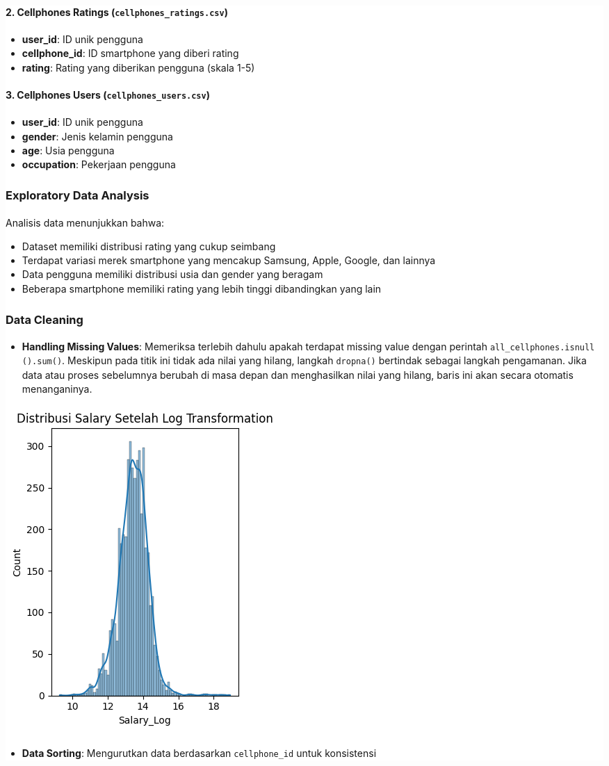 #### 2. Cellphones Ratings (`cellphones_ratings.csv`)
- **user_id**: ID unik pengguna
- **cellphone_id**: ID smartphone yang diberi rating
- **rating**: Rating yang diberikan pengguna (skala 1-5)

#### 3. Cellphones Users (`cellphones_users.csv`)
- **user_id**: ID unik pengguna
- **gender**: Jenis kelamin pengguna
- **age**: Usia pengguna
- **occupation**: Pekerjaan pengguna

### Exploratory Data Analysis

Analisis data menunjukkan bahwa:
- Dataset memiliki distribusi rating yang cukup seimbang
- Terdapat variasi merek smartphone yang mencakup Samsung, Apple, Google, dan lainnya
- Data pengguna memiliki distribusi usia dan gender yang beragam
- Beberapa smartphone memiliki rating yang lebih tinggi dibandingkan yang lain

### Data Cleaning
- **Handling Missing Values**: Memeriksa terlebih dahulu apakah terdapat missing value dengan perintah `all_cellphones.isnull().sum()`. Meskipun pada titik ini tidak ada nilai yang hilang, langkah `dropna()` bertindak sebagai langkah pengamanan. Jika data atau proses sebelumnya berubah di masa depan dan menghasilkan nilai yang hilang, baris ini akan secara otomatis menanganinya.

![alt text](./assets/image-4.png)

- **Data Sorting**: Mengurutkan data berdasarkan `cellphone_id` untuk konsistensi
